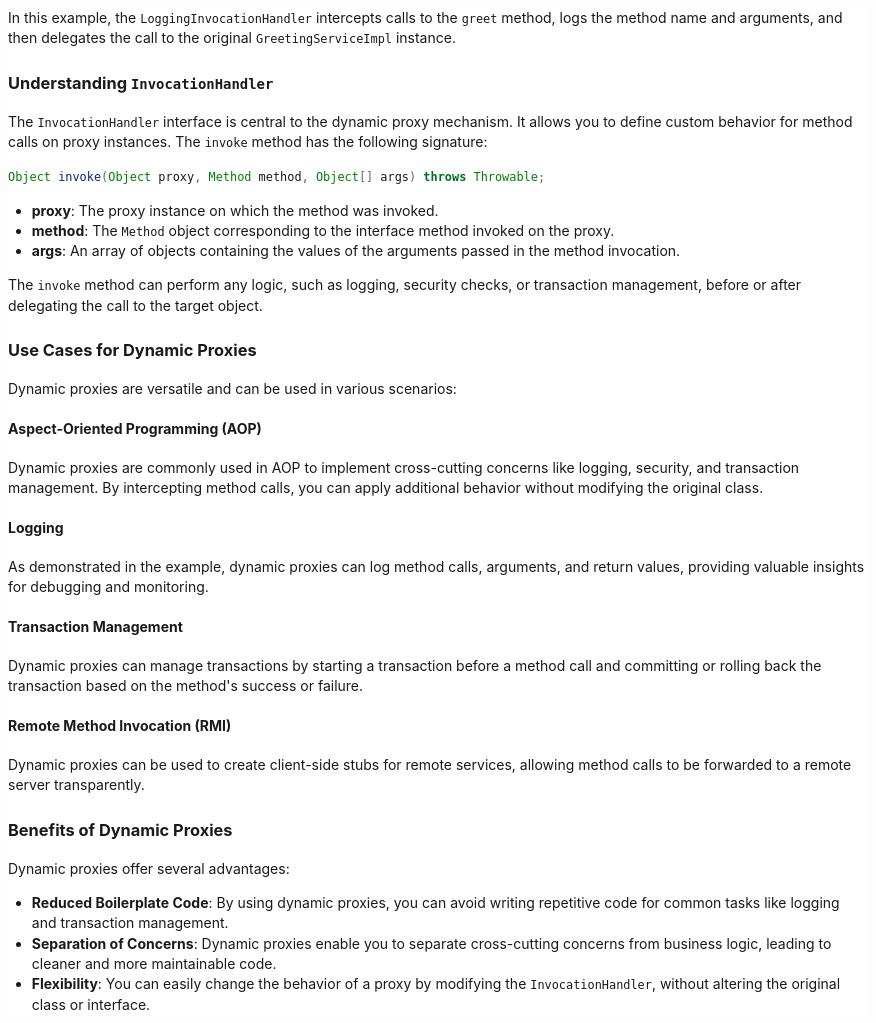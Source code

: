 In this example, the `LoggingInvocationHandler` intercepts calls to the `greet` method, logs the method name and arguments, and then delegates the call to the original `GreetingServiceImpl` instance.

### Understanding `InvocationHandler`

The `InvocationHandler` interface is central to the dynamic proxy mechanism. It allows you to define custom behavior for method calls on proxy instances. The `invoke` method has the following signature:

```java
Object invoke(Object proxy, Method method, Object[] args) throws Throwable;
```

- **proxy**: The proxy instance on which the method was invoked.
- **method**: The `Method` object corresponding to the interface method invoked on the proxy.
- **args**: An array of objects containing the values of the arguments passed in the method invocation.

The `invoke` method can perform any logic, such as logging, security checks, or transaction management, before or after delegating the call to the target object.

### Use Cases for Dynamic Proxies

Dynamic proxies are versatile and can be used in various scenarios:

#### Aspect-Oriented Programming (AOP)

Dynamic proxies are commonly used in AOP to implement cross-cutting concerns like logging, security, and transaction management. By intercepting method calls, you can apply additional behavior without modifying the original class.

#### Logging

As demonstrated in the example, dynamic proxies can log method calls, arguments, and return values, providing valuable insights for debugging and monitoring.

#### Transaction Management

Dynamic proxies can manage transactions by starting a transaction before a method call and committing or rolling back the transaction based on the method's success or failure.

#### Remote Method Invocation (RMI)

Dynamic proxies can be used to create client-side stubs for remote services, allowing method calls to be forwarded to a remote server transparently.

### Benefits of Dynamic Proxies

Dynamic proxies offer several advantages:

- **Reduced Boilerplate Code**: By using dynamic proxies, you can avoid writing repetitive code for common tasks like logging and transaction management.
- **Separation of Concerns**: Dynamic proxies enable you to separate cross-cutting concerns from business logic, leading to cleaner and more maintainable code.
- **Flexibility**: You can easily change the behavior of a proxy by modifying the `InvocationHandler`, without altering the original class or interface.
